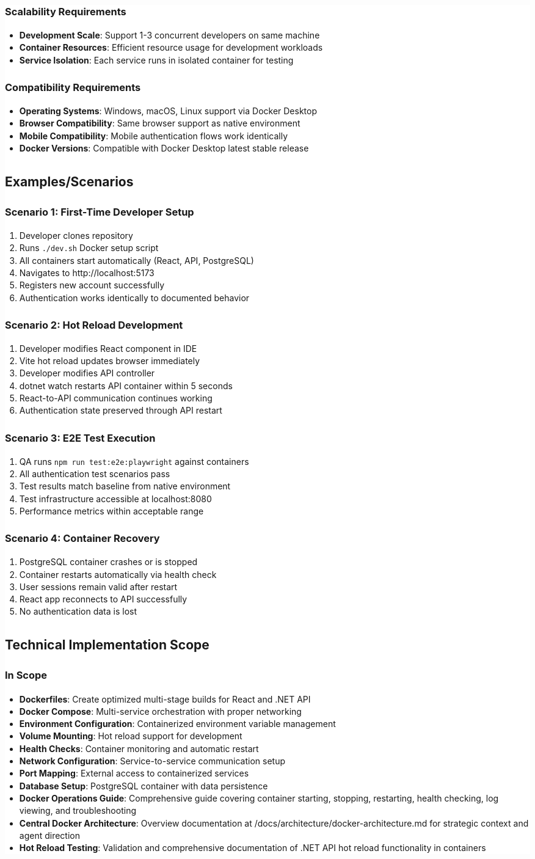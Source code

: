 ### Scalability Requirements
- **Development Scale**: Support 1-3 concurrent developers on same machine
- **Container Resources**: Efficient resource usage for development workloads
- **Service Isolation**: Each service runs in isolated container for testing

### Compatibility Requirements
- **Operating Systems**: Windows, macOS, Linux support via Docker Desktop
- **Browser Compatibility**: Same browser support as native environment
- **Mobile Compatibility**: Mobile authentication flows work identically
- **Docker Versions**: Compatible with Docker Desktop latest stable release

## Examples/Scenarios

### Scenario 1: First-Time Developer Setup
1. Developer clones repository
2. Runs `./dev.sh` Docker setup script
3. All containers start automatically (React, API, PostgreSQL)
4. Navigates to http://localhost:5173
5. Registers new account successfully
6. Authentication works identically to documented behavior

### Scenario 2: Hot Reload Development
1. Developer modifies React component in IDE
2. Vite hot reload updates browser immediately
3. Developer modifies API controller
4. dotnet watch restarts API container within 5 seconds
5. React-to-API communication continues working
6. Authentication state preserved through API restart

### Scenario 3: E2E Test Execution
1. QA runs `npm run test:e2e:playwright` against containers
2. All authentication test scenarios pass
3. Test results match baseline from native environment
4. Test infrastructure accessible at localhost:8080
5. Performance metrics within acceptable range

### Scenario 4: Container Recovery
1. PostgreSQL container crashes or is stopped
2. Container restarts automatically via health check
3. User sessions remain valid after restart
4. React app reconnects to API successfully
5. No authentication data is lost

## Technical Implementation Scope

### In Scope
- **Dockerfiles**: Create optimized multi-stage builds for React and .NET API
- **Docker Compose**: Multi-service orchestration with proper networking
- **Environment Configuration**: Containerized environment variable management
- **Volume Mounting**: Hot reload support for development
- **Health Checks**: Container monitoring and automatic restart
- **Network Configuration**: Service-to-service communication setup
- **Port Mapping**: External access to containerized services
- **Database Setup**: PostgreSQL container with data persistence
- **Docker Operations Guide**: Comprehensive guide covering container starting, stopping, restarting, health checking, log viewing, and troubleshooting
- **Central Docker Architecture**: Overview documentation at /docs/architecture/docker-architecture.md for strategic context and agent direction
- **Hot Reload Testing**: Validation and comprehensive documentation of .NET API hot reload functionality in containers